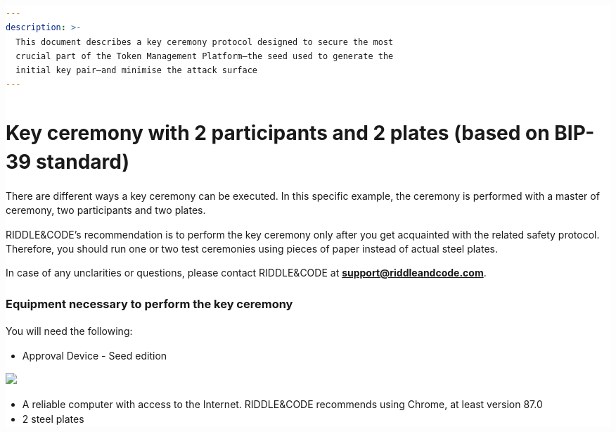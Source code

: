 ```yaml
---
description: >-
  This document describes a key ceremony protocol designed to secure the most
  crucial part of the Token Management Platform—the seed used to generate the
  initial key pair—and minimise the attack surface
---
```


# Key ceremony with 2 participants and 2 plates (based on BIP-39 standard)

There are different ways a key ceremony can be executed. In this specific example, the ceremony is performed with a master of ceremony, two participants and two plates.

RIDDLE\&CODE’s recommendation is to perform the key ceremony only after you get acquainted with the related safety protocol. Therefore, you should run one or two test ceremonies using pieces of paper instead of actual steel plates.

In case of any unclarities or questions, please contact RIDDLE\&CODE at **support@riddleandcode.com**.

### Equipment necessary to perform the key ceremony

You will need the following:

* Approval Device - Seed edition

![](../../.gitbook/assets/AD\_render.png)



* A reliable computer with access to the Internet. RIDDLE\&CODE recommends using Chrome, at least version 87.0
* 2 steel plates
